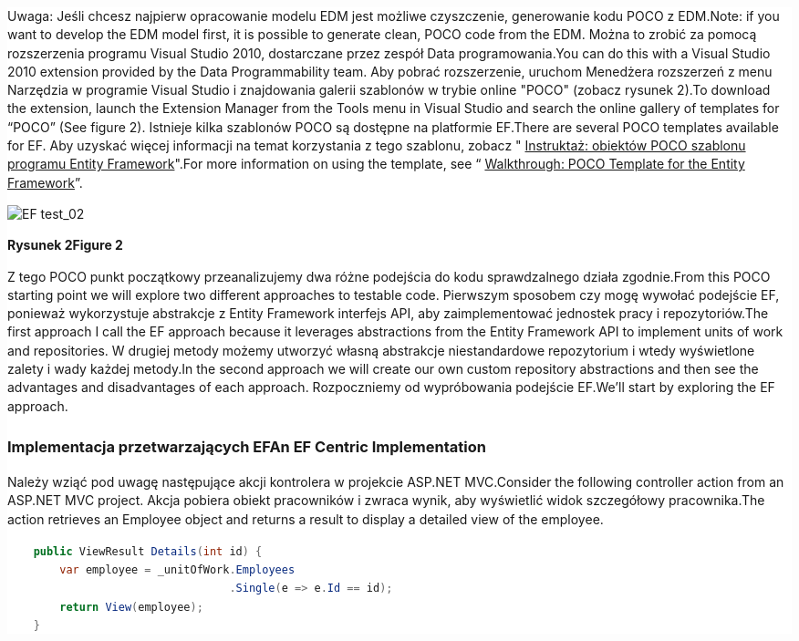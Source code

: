 <span data-ttu-id="3fc70-234">Uwaga: Jeśli chcesz najpierw opracowanie modelu EDM jest możliwe czyszczenie, generowanie kodu POCO z EDM.</span><span class="sxs-lookup"><span data-stu-id="3fc70-234">Note: if you want to develop the EDM model first, it is possible to generate clean, POCO code from the EDM.</span></span> <span data-ttu-id="3fc70-235">Można to zrobić za pomocą rozszerzenia programu Visual Studio 2010, dostarczane przez zespół Data programowania.</span><span class="sxs-lookup"><span data-stu-id="3fc70-235">You can do this with a Visual Studio 2010 extension provided by the Data Programmability team.</span></span> <span data-ttu-id="3fc70-236">Aby pobrać rozszerzenie, uruchom Menedżera rozszerzeń z menu Narzędzia w programie Visual Studio i znajdowania galerii szablonów w trybie online "POCO" (zobacz rysunek 2).</span><span class="sxs-lookup"><span data-stu-id="3fc70-236">To download the extension, launch the Extension Manager from the Tools menu in Visual Studio and search the online gallery of templates for “POCO” (See figure 2).</span></span> <span data-ttu-id="3fc70-237">Istnieje kilka szablonów POCO są dostępne na platformie EF.</span><span class="sxs-lookup"><span data-stu-id="3fc70-237">There are several POCO templates available for EF.</span></span> <span data-ttu-id="3fc70-238">Aby uzyskać więcej informacji na temat korzystania z tego szablonu, zobacz " [Instruktaż: obiektów POCO szablonu programu Entity Framework](http://blogs.msdn.com/adonet/pages/walkthrough-poco-template-for-the-entity-framework.aspx)".</span><span class="sxs-lookup"><span data-stu-id="3fc70-238">For more information on using the template, see “ [Walkthrough: POCO Template for the Entity Framework](http://blogs.msdn.com/adonet/pages/walkthrough-poco-template-for-the-entity-framework.aspx)”.</span></span>

![EF test_02](~/ef6/media/eftest-02.png)

<span data-ttu-id="3fc70-240">**Rysunek 2**</span><span class="sxs-lookup"><span data-stu-id="3fc70-240">**Figure 2**</span></span>

<span data-ttu-id="3fc70-241">Z tego POCO punkt początkowy przeanalizujemy dwa różne podejścia do kodu sprawdzalnego działa zgodnie.</span><span class="sxs-lookup"><span data-stu-id="3fc70-241">From this POCO starting point we will explore two different approaches to testable code.</span></span> <span data-ttu-id="3fc70-242">Pierwszym sposobem czy mogę wywołać podejście EF, ponieważ wykorzystuje abstrakcje z Entity Framework interfejs API, aby zaimplementować jednostek pracy i repozytoriów.</span><span class="sxs-lookup"><span data-stu-id="3fc70-242">The first approach I call the EF approach because it leverages abstractions from the Entity Framework API to implement units of work and repositories.</span></span> <span data-ttu-id="3fc70-243">W drugiej metody możemy utworzyć własną abstrakcje niestandardowe repozytorium i wtedy wyświetlone zalety i wady każdej metody.</span><span class="sxs-lookup"><span data-stu-id="3fc70-243">In the second approach we will create our own custom repository abstractions and then see the advantages and disadvantages of each approach.</span></span> <span data-ttu-id="3fc70-244">Rozpoczniemy od wypróbowania podejście EF.</span><span class="sxs-lookup"><span data-stu-id="3fc70-244">We’ll start by exploring the EF approach.</span></span>  

### <a name="an-ef-centric-implementation"></a><span data-ttu-id="3fc70-245">Implementacja przetwarzających EF</span><span class="sxs-lookup"><span data-stu-id="3fc70-245">An EF Centric Implementation</span></span>

<span data-ttu-id="3fc70-246">Należy wziąć pod uwagę następujące akcji kontrolera w projekcie ASP.NET MVC.</span><span class="sxs-lookup"><span data-stu-id="3fc70-246">Consider the following controller action from an ASP.NET MVC project.</span></span> <span data-ttu-id="3fc70-247">Akcja pobiera obiekt pracowników i zwraca wynik, aby wyświetlić widok szczegółowy pracownika.</span><span class="sxs-lookup"><span data-stu-id="3fc70-247">The action retrieves an Employee object and returns a result to display a detailed view of the employee.</span></span>

``` csharp
    public ViewResult Details(int id) {
        var employee = _unitOfWork.Employees
                                  .Single(e => e.Id == id);
        return View(employee);
    }
```
